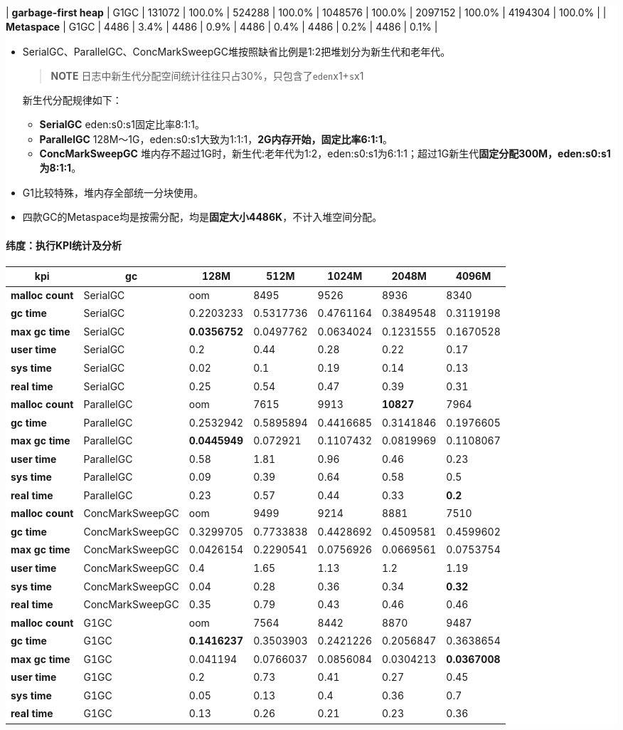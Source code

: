 | **garbage-first heap**               | G1GC            | 131072   | 100.0%    | 524288   | 100.0%    | 1048576   | 100.0%     | 2097152   | 100.0%     | 4194304   | 100.0%     |
| **Metaspace**                        | G1GC            | 4486     | 3.4%      | 4486     | 0.9%      | 4486      | 0.4%       | 4486      | 0.2%       | 4486      | 0.1%       |

- SerialGC、ParallelGC、ConcMarkSweepGC堆按照缺省比例是1:2把堆划分为新生代和老年代。

  >  **NOTE** 日志中新生代分配空间统计往往只占30%，只包含了`eden`x1+`s`x1

  新生代分配规律如下：

  - **SerialGC** eden:s0:s1固定比率8:1:1。
  - **ParallelGC** 128M～1G，eden:s0:s1大致为1:1:1，**2G内存开始，固定比率6:1:1**。
  - **ConcMarkSweepGC** 堆内存不超过1G时，新生代:老年代为1:2，eden:s0:s1为6:1:1；超过1G新生代**固定分配300M，eden:s0:s1为8:1:1**。

- G1比较特殊，堆内存全部统一分块使用。

- 四款GC的Metaspace均是按需分配，均是**固定大小4486K**，不计入堆空间分配。



#### 纬度：执行KPI统计及分析

| **kpi**          | **gc**          | **128M**      | **512M**  | **1024M** | **2048M** | **4096M**     |
| ---------------- | --------------- | ------------- | --------- | --------- | --------- | ------------- |
| **malloc count** | SerialGC        | oom           | 8495      | 9526      | 8936      | 8340          |
| **gc time**      | SerialGC        | 0.2203233     | 0.5317736 | 0.4761164 | 0.3849548 | 0.3119198     |
| **max gc time**  | SerialGC        | **0.0356752** | 0.0497762 | 0.0634024 | 0.1231555 | 0.1670528     |
| **user time**    | SerialGC        | 0.2           | 0.44      | 0.28      | 0.22      | 0.17          |
| **sys time**     | SerialGC        | 0.02          | 0.1       | 0.19      | 0.14      | 0.13          |
| **real time**    | SerialGC        | 0.25          | 0.54      | 0.47      | 0.39      | 0.31          |
| **malloc count** | ParallelGC      | oom           | 7615      | 9913      | **10827** | 7964          |
| **gc time**      | ParallelGC      | 0.2532942     | 0.5895894 | 0.4416685 | 0.3141846 | 0.1976605     |
| **max gc time**  | ParallelGC      | **0.0445949** | 0.072921  | 0.1107432 | 0.0819969 | 0.1108067     |
| **user time**    | ParallelGC      | 0.58          | 1.81      | 0.96      | 0.46      | 0.23          |
| **sys time**     | ParallelGC      | 0.09          | 0.39      | 0.64      | 0.58      | 0.5           |
| **real time**    | ParallelGC      | 0.23          | 0.57      | 0.44      | 0.33      | **0.2**       |
| **malloc count** | ConcMarkSweepGC | oom           | 9499      | 9214      | 8881      | 7510          |
| **gc time**      | ConcMarkSweepGC | 0.3299705     | 0.7733838 | 0.4428692 | 0.4509581 | 0.4599602     |
| **max gc time**  | ConcMarkSweepGC | 0.0426154     | 0.2290541 | 0.0756926 | 0.0669561 | 0.0753754     |
| **user time**    | ConcMarkSweepGC | 0.4           | 1.65      | 1.13      | 1.2       | 1.19          |
| **sys time**     | ConcMarkSweepGC | 0.04          | 0.28      | 0.36      | 0.34      | **0.32**      |
| **real time**    | ConcMarkSweepGC | 0.35          | 0.79      | 0.43      | 0.46      | 0.46          |
| **malloc count** | G1GC            | oom           | 7564      | 8442      | 8870      | 9487          |
| **gc time**      | G1GC            | **0.1416237** | 0.3503903 | 0.2421226 | 0.2056847 | 0.3638654     |
| **max gc time**  | G1GC            | 0.041194      | 0.0766037 | 0.0856084 | 0.0304213 | **0.0367008** |
| **user time**    | G1GC            | 0.2           | 0.73      | 0.41      | 0.27      | 0.45          |
| **sys time**     | G1GC            | 0.05          | 0.13      | 0.4       | 0.36      | 0.7           |
| **real time**    | G1GC            | 0.13          | 0.26      | 0.21      | 0.23      | 0.36          |
